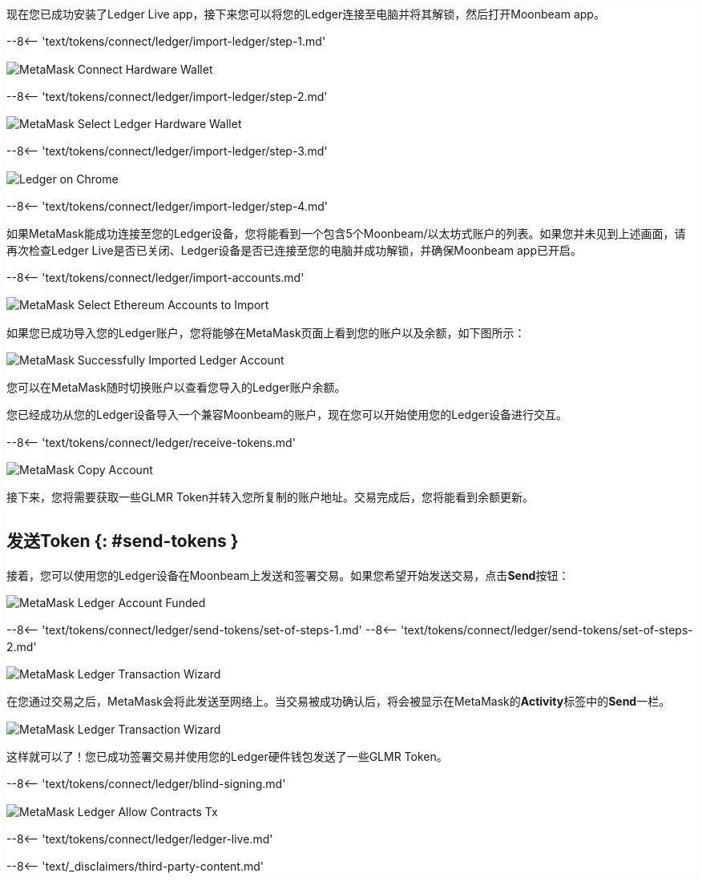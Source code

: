 现在您已成功安装了Ledger Live app，接下来您可以将您的Ledger连接至电脑并将其解锁，然后打开Moonbeam app。

--8<-- 'text/tokens/connect/ledger/import-ledger/step-1.md'

![MetaMask Connect Hardware Wallet](/images/tokens/connect/ledger/moonbeam/ledger-2.webp)

--8<-- 'text/tokens/connect/ledger/import-ledger/step-2.md'

![MetaMask Select Ledger Hardware Wallet](/images/tokens/connect/ledger/moonbeam/ledger-3.webp)

--8<-- 'text/tokens/connect/ledger/import-ledger/step-3.md'

![Ledger on Chrome](/images/tokens/connect/ledger/moonbeam/ledger-4.webp)

--8<-- 'text/tokens/connect/ledger/import-ledger/step-4.md'

如果MetaMask能成功连接至您的Ledger设备，您将能看到一个包含5个Moonbeam/以太坊式账户的列表。如果您并未见到上述画面，请再次检查Ledger Live是否已关闭、Ledger设备是否已连接至您的电脑并成功解锁，并确保Moonbeam app已开启。

--8<-- 'text/tokens/connect/ledger/import-accounts.md'

![MetaMask Select Ethereum Accounts to Import](/images/tokens/connect/ledger/moonbeam/ledger-5.webp)

如果您已成功导入您的Ledger账户，您将能够在MetaMask页面上看到您的账户以及余额，如下图所示：

![MetaMask Successfully Imported Ledger Account](/images/tokens/connect/ledger/moonbeam/ledger-6.webp)

您可以在MetaMask随时切换账户以查看您导入的Ledger账户余额。

您已经成功从您的Ledger设备导入一个兼容Moonbeam的账户，现在您可以开始使用您的Ledger设备进行交互。

--8<-- 'text/tokens/connect/ledger/receive-tokens.md'

![MetaMask Copy Account](/images/tokens/connect/ledger/moonbeam/ledger-7.webp)

接下来，您将需要获取一些GLMR Token并转入您所复制的账户地址。交易完成后，您将能看到余额更新。

## 发送Token {: #send-tokens }

接着，您可以使用您的Ledger设备在Moonbeam上发送和签署交易。如果您希望开始发送交易，点击**Send**按钮：

![MetaMask Ledger Account Funded](/images/tokens/connect/ledger/moonbeam/ledger-8.webp)

--8<-- 'text/tokens/connect/ledger/send-tokens/set-of-steps-1.md'
--8<-- 'text/tokens/connect/ledger/send-tokens/set-of-steps-2.md'

![MetaMask Ledger Transaction Wizard](/images/tokens/connect/ledger/moonbeam/ledger-9.webp)

在您通过交易之后，MetaMask会将此发送至网络上。当交易被成功确认后，将会被显示在MetaMask的**Activity**标签中的**Send**一栏。

![MetaMask Ledger Transaction Wizard](/images/tokens/connect/ledger/moonbeam/ledger-10.webp)

这样就可以了！您已成功签署交易并使用您的Ledger硬件钱包发送了一些GLMR Token。

--8<-- 'text/tokens/connect/ledger/blind-signing.md'

![MetaMask Ledger Allow Contracts Tx](/images/tokens/connect/ledger/moonbeam/ledger-11.webp)

--8<-- 'text/tokens/connect/ledger/ledger-live.md'

--8<-- 'text/_disclaimers/third-party-content.md'
